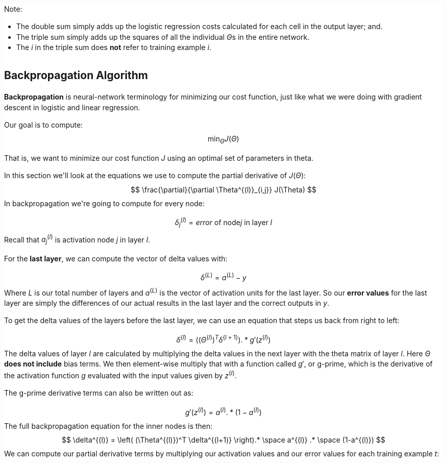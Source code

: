 Note:

- The double sum simply adds up the logistic regression costs calculated for each cell in the output layer; and.
- The triple sum simply adds up the squares of all the individual $\Theta$s in the entire network.
- The $i$ in the triple sum does **not** refer to training example $i$.

## Backpropagation Algorithm

**Backpropagation** is neural-network terminology for minimizing our cost function, just like what we were doing with gradient descent in logistic and linear regression.

Our goal is to compute:
$$
\min_\Theta J(\Theta)
$$

That is, we want to minimize our cost function $J$ using an optimal set of parameters in theta.

In this section we'll look at the equations we use to compute the partial derivative of $J(\Theta)$:
$$
\frac{\partial}{\partial \Theta^{(l)}_{i,j}} J(\Theta)
$$
In backpropagation we're going to compute for every node:

$$
\delta^{(l)}_j = error \text{ of node} j \text{ in layer } l
$$
Recall that $a^{(l)}_j$ is activation node $j$ in layer $l$.

For the **last layer**, we can compute the vector of delta values with:

$$
\delta^{(L)} = a^{(L)} - y
$$
Where $L​$ is our total number of layers and $a^{(L)}​$ is the vector of activation units for the last layer. So our **error values** for the last layer are simply the differences of our actual results in the last layer and the correct outputs in $y​$.

To get the delta values of the layers before the last layer, we can use an equation that steps us back from right to left:

$$
\delta^{(l)} = ((\Theta^{(l)})^T \delta^{(l+1)}).*g'(z^{(l)})
$$
The delta values of layer $l$ are calculated by multiplying the delta values in the next layer with the theta matrix of layer $l$. Here $\Theta$  **does not include** bias terms. We then element-wise multiply that with a function called $g'$, or g-prime, which is the derivative of the activation function $g$ evaluated with the input values given by $z^{(l)}$.

The g-prime derivative terms can also be written out as:

$$
g'(z^{(l)}) = a^{(l)}.*(1-a^{(l)})
$$
The full backpropagation equation for the inner nodes is then:
$$
\delta^{(l)} = \left( (\Theta^{(l)})^T \delta^{(l+1)} \right).* \space a^{(l)} .* \space (1-a^{(l)})
$$
We can compute our partial derivative terms by multiplying our activation values and our error values for each training example $t$:
